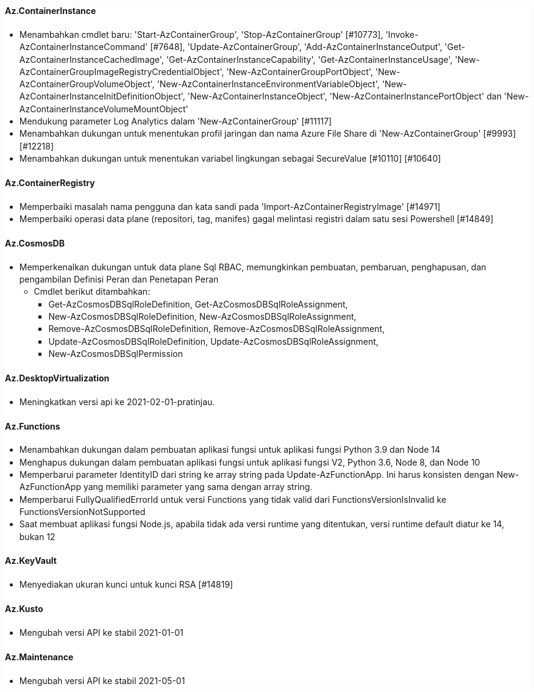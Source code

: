 #### <a name="azcontainerinstance"></a>Az.ContainerInstance
* Menambahkan cmdlet baru: 'Start-AzContainerGroup', 'Stop-AzContainerGroup' [#10773], 'Invoke-AzContainerInstanceCommand' [#7648], 'Update-AzContainerGroup', 'Add-AzContainerInstanceOutput', 'Get-AzContainerInstanceCachedImage', 'Get-AzContainerInstanceCapability', 'Get-AzContainerInstanceUsage', 'New-AzContainerGroupImageRegistryCredentialObject', 'New-AzContainerGroupPortObject', 'New-AzContainerGroupVolumeObject', 'New-AzContainerInstanceEnvironmentVariableObject', 'New-AzContainerInstanceInitDefinitionObject', 'New-AzContainerInstanceObject', 'New-AzContainerInstancePortObject' dan 'New-AzContainerInstanceVolumeMountObject'
* Mendukung parameter Log Analytics dalam 'New-AzContainerGroup' [#11117]
* Menambahkan dukungan untuk menentukan profil jaringan dan nama Azure File Share di 'New-AzContainerGroup' [#9993] [#12218]
* Menambahkan dukungan untuk menentukan variabel lingkungan sebagai SecureValue [#10110] [#10640]

#### <a name="azcontainerregistry"></a>Az.ContainerRegistry
* Memperbaiki masalah nama pengguna dan kata sandi pada 'Import-AzContainerRegistryImage' [#14971]
* Memperbaiki operasi data plane (repositori, tag, manifes) gagal melintasi registri dalam satu sesi Powershell [#14849]

#### <a name="azcosmosdb"></a>Az.CosmosDB
* Memperkenalkan dukungan untuk data plane Sql RBAC, memungkinkan pembuatan, pembaruan, penghapusan, dan pengambilan Definisi Peran dan Penetapan Peran
  - Cmdlet berikut ditambahkan:
    - Get-AzCosmosDBSqlRoleDefinition, Get-AzCosmosDBSqlRoleAssignment,
    - New-AzCosmosDBSqlRoleDefinition, New-AzCosmosDBSqlRoleAssignment,
    - Remove-AzCosmosDBSqlRoleDefinition, Remove-AzCosmosDBSqlRoleAssignment,
    - Update-AzCosmosDBSqlRoleDefinition, Update-AzCosmosDBSqlRoleAssignment,
    - New-AzCosmosDBSqlPermission

#### <a name="azdesktopvirtualization"></a>Az.DesktopVirtualization
* Meningkatkan versi api ke 2021-02-01-pratinjau.

#### <a name="azfunctions"></a>Az.Functions
* Menambahkan dukungan dalam pembuatan aplikasi fungsi untuk aplikasi fungsi Python 3.9 dan Node 14
* Menghapus dukungan dalam pembuatan aplikasi fungsi untuk aplikasi fungsi V2, Python 3.6, Node 8, dan Node 10
* Memperbarui parameter IdentityID dari string ke array string pada Update-AzFunctionApp. Ini harus konsisten dengan New-AzFunctionApp yang memiliki parameter yang sama dengan array string.
* Memperbarui FullyQualifiedErrorId untuk versi Functions yang tidak valid dari FunctionsVersionIsInvalid ke FunctionsVersionNotSupported
* Saat membuat aplikasi fungsi Node.js, apabila tidak ada versi runtime yang ditentukan, versi runtime default diatur ke 14, bukan 12

#### <a name="azkeyvault"></a>Az.KeyVault
* Menyediakan ukuran kunci untuk kunci RSA [#14819]

#### <a name="azkusto"></a>Az.Kusto
* Mengubah versi API ke stabil 2021-01-01

#### <a name="azmaintenance"></a>Az.Maintenance
* Mengubah versi API ke stabil 2021-05-01
